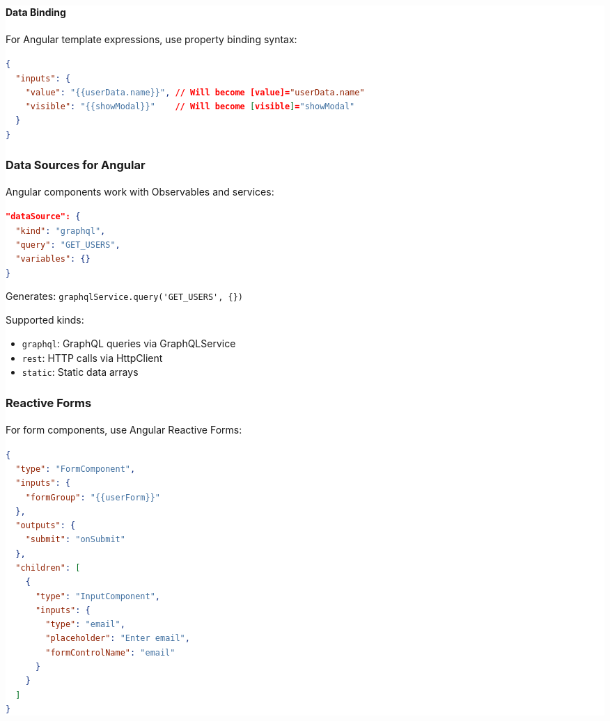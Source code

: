 #### Data Binding
For Angular template expressions, use property binding syntax:
```json
{
  "inputs": {
    "value": "{{userData.name}}", // Will become [value]="userData.name"
    "visible": "{{showModal}}"    // Will become [visible]="showModal"
  }
}
```

### Data Sources for Angular
Angular components work with Observables and services:

```json
"dataSource": {
  "kind": "graphql",
  "query": "GET_USERS",
  "variables": {}
}
```

Generates: `graphqlService.query('GET_USERS', {})`

Supported kinds:
- `graphql`: GraphQL queries via GraphQLService
- `rest`: HTTP calls via HttpClient
- `static`: Static data arrays

### Reactive Forms
For form components, use Angular Reactive Forms:

```json
{
  "type": "FormComponent",
  "inputs": {
    "formGroup": "{{userForm}}"
  },
  "outputs": {
    "submit": "onSubmit"
  },
  "children": [
    {
      "type": "InputComponent",
      "inputs": {
        "type": "email",
        "placeholder": "Enter email",
        "formControlName": "email"
      }
    }
  ]
}
```

